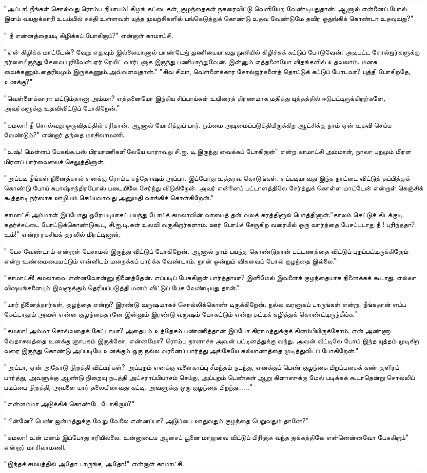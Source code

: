 "அப்பா! நீங்க‌ள் சொல்வ‌து ரொம்ப நியாய‌ம்! கிழங் க‌ட்டைகள், குழந்தைகள் நகரைவிட்டு வெளியேற‌ வேண்டிய‌துதான். ஆனால் என்னைப் போல்‌ இள‌ம் வ‌ய‌துக்காரி உட‌ம்பில் ச‌க்தி உள்ள‌வ‌ள் யுத்த‌ முய‌ற்சிக‌ளில் ப‌ங்கெடுத்துக் கொண்டு உத‌வ‌ வேண்டுமே த‌விர‌ ஒதுங்கிக் கொண்டா உத‌வுவ‌து?"  

" நீ என்ன‌த்தைய‌டி கிழிக்க‌ப் போகிறாய்?" என்றாள் காமாட்சி.  

"ஏன் கிழிக்க‌ மாட்டேன்? வேறு எதுவும் இல்லையானால் பாண்டேஜ் துணியையாவ‌து நுனியில் கிழிச்சுக் க‌ட்டுப் போடுவேன். அடிபட்ட சோல்ஜர்களுக்கு நர்ஸாயிருந்து சேவை புரிவேன்.ஏர் ரெயிட் வார்டனாக இருந்து பணியாற்றுவேன். இன்னும் எத்தனையோ விதங்களில் உதவலாம். மனசு வைக்கணும்.தைரியமும் இருக்கணும்.அவ்வள‌வுதான்." "சிவ சிவா, வெள்ளைக்கார சோல்ஜர்களைத் தொட்டுக் கட்டுப் போடவா? புத்தி போகிறதே, உனக்கு?"  

"வெள்ளைக்காரா மட்டும்தானா அம்மா? எத்தனையோ இந்திய சிப்பாய்கள் உயிரைத் திரணமாக மதித்து யுத்தத்தில் ஈடுபட்டிருக்கிறார்களே, அவர்களுக்கு உதவிவிட்டுப் போகிறேன்."  

"கமலா! நீ சொல்வது ஒருவிதத்தில் சரிதான். ஆனால் யோசித்துப் பார். நம்மை அடிமைப்படுத்தியிருக்கிற ஆட்சிக்கு நாம் ஏன் உதவி செய்ய வேண்டும்?" என்றார் தந்தை மாசிலாமணி.  

"உஷ்! மெள்ள‌ப் பேசுங்க.பஸ் பிரயாணிகளிலேயே யாராவது சி.ஐ. டி.இருந்து வைக்கப் போகிறான்" என்ற காமாட்சி அம்மாள், நாலா புறமும் மிரள மிரளப் பார்வையைச் செலுத்தினாள்.  

"அப்படி நீங்கள் நினைத்தால் எனக்கு ரொம்ப சந்தோஷம் அப்பா. இப்போது உத்தரவு கொடுங்கள். எப்படியாவது இந்த நாட்டை விட்டுத் தப்பித்துக் கொண்டு போய் சுபாஷ்சந்திரபோஸ் படையிலே சேர்ந்து விடுகிறேன். அவர் என்னைப் பட்டாளத்திலே சேர்த்துக் கொள்ள மாட்டேன் என்றாள் கெஞ்சிக் கூத்தாடி நர்ஸாக ஊழியம் செய்யவாவது அனுமதி வாங்கிக் கொள்கிறேன்."  

காமாட்சி அம்மாள் இப்போது ஓரேயடியாகப் பயந்து போய்க் கமலாவின் வாயைத் தன் வலக் கரத்தினால் பொத்தினாள்."காலம் கெட்டுக் கிடக்குடி. கதர்ச்சட்டை போட்டுக்கொண்டுகூட, சி.ஐ.டி.கள் உலவி வருகிறார்களாம். ஊர் போய்ச் சேருகிற வரையில் ஒரு வார்த்தை பேசப்படாது நீ ! புரிந்ததா? உம்!" என்று ரகசியக் குரலில் மிரட்டினாள்.  

" பேச வேண்டாம் என்றாள் பேசாமல் இருந்து விட்டுப் போகிறேன். ஆனால் நாம் பயந்து கொண்டுதான் பட்டணத்தை விட்டுப் புறப்பட்டிருக்கிறோம் என்ற உண்மையைமட்டும் என்னிடம் மறைக்கப் பார்க்க வேண்டாம். நான் ஒன்றும் விசுவைப் போல் குழந்தை இல்லை."  

"காமாட்சி! கமலாவை என்னவோன்னு நினைத்தேன். எப்படிப் பேசுகிறாள் பார்த்தாயா? இனிமேல் இவளைக் குழந்தையாக நினைக்கக் கூடாது. எல்லா விஷயங்களையும் இவளுக்கும் தெரியப்படுத்தி மனம் விட்டுப் பேச வேண்டியது தான்."  

"யார் நினைத்தார்கள், குழந்தை என்று? இரண்டு வருஷமாகச் சொல்லிக்கொண் டிருக்கிறேன். நல்ல வரனாகப் பாருங்கள் என்று. நீங்கதான் எப்ப கேட்டாலும் அவள் என்ன குழந்தைதானே இன்னும் இரண்டு வருஷம் போகட்டும் என்று தட்டிக் கழித்துக் கொண்ட்டிருந்தீங்க."  

"கமலா! அம்மா சொல்வதைக் கேட்டாயா? அதையும் உத்தேசம் பண்ணித்தான் இப்போ கிராமத்துக்குக் கிளம்பியிருக்கோம். என் அண்ணா வேதாசலத்தை உனக்கு ஞாபகம் இருக்கோ. என்னமோ? ரொம்ப நாளாச்சு அவன் பட்டினத்துக்கு வந்து. அவன் வீட்டிலே போய் இந்த யுத்தம் முடிகிற வரை இருந்து கொண்டு அப்படியே உனக்கும் ஒரு நல்ல வரனைப் பார்த்து அங்கேயே கல்யாணத்தை முடித்துவிடப் போகிறேன்."  

"அப்பா, ஏன் அதோடு நிறுத்தி விட்டீர்கள்? அப்புறம் எனக்கு வளைகாப்பு சீமந்தம் நடந்து, எனக்குப் பெண் குழந்தை பிறப்பதைக் கண் குளிரப் பார்த்து, அவளுக்கு ஆண்டு நிறைவு நடத்தி அட்சராப்பியாசம் செய்து, அப்புறம் பெண்கள் ஆறு கிளாஸுக்கு மேல் படிக்கக் கூடாதென்று சொல்லிப் படிப்பை நிறுத்தி, அவளை யார் தலையிலாவது கட்டி, அவளுக்கு ஒரு குழந்தை பிறந்து......"  

"என்னம்மா அடுக்கிக் கொண்டே போகிறாய்?"  

"பின்னே? பெண் ஜன்மத்துக்கு வேறு வேலை என்னப்பா? அடுப்பை ஊதுவதும் குழந்தை பெறுவதும் தானே?"  

"கமலா! உன் மனம் இப்போது சரியில்லை. உன்னுடைய ஆசைப் பூனை மாலுவை விட்டுப் பிரிஞ்சு வந்த துக்கத்திலே என்னென்னவோ பேசுகிறாய்" என்றார் மாசிலாமணி.  

"இந்தச் சமயத்தில் அதோ பாருங்க, அதோ!" என்றாள் காமாட்சி.  
